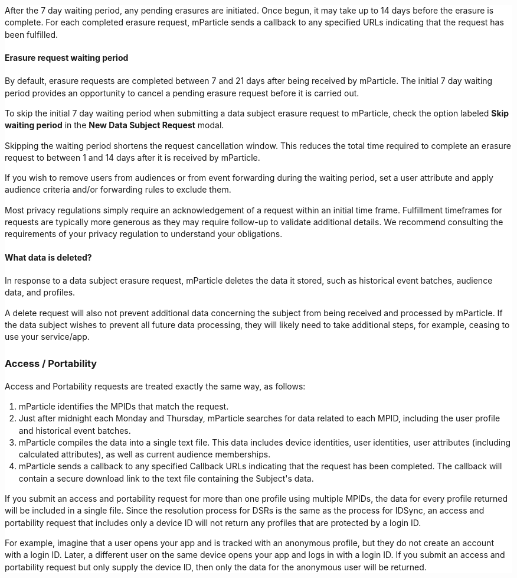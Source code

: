After the 7 day waiting period, any pending erasures are initiated. Once begun, it may take up to 14 days before the erasure is complete. For each completed erasure request, mParticle sends a callback to any specified URLs indicating that the request has been fulfilled.

#### Erasure request waiting period

By default, erasure requests are completed between 7 and 21 days after being received by mParticle. The initial 7 day waiting period provides an opportunity to cancel a pending erasure request before it is carried out.

To skip the initial 7 day waiting period when submitting a data subject erasure request to mParticle, check the option labeled **Skip waiting period** in the **New Data Subject Request** modal.

Skipping the waiting period shortens the request cancellation window. This reduces the total time required to complete an erasure request to between 1 and 14 days after it is received by mParticle.

If you wish to remove users from audiences or from event forwarding during the waiting period, set a user attribute and apply audience criteria and/or forwarding rules to exclude them.

<aside>
Most privacy regulations simply require an acknowledgement of a request within an initial time frame. Fulfillment timeframes for requests are typically more generous as they may require follow-up to validate additional details. We recommend consulting the requirements of your privacy regulation to understand your obligations.
</aside>

#### What data is deleted?

In response to a data subject erasure request, mParticle deletes the data it stored, such as historical event batches, audience data, and profiles.

A delete request will also not prevent additional data concerning the subject from being received and processed by mParticle. If the data subject wishes to prevent all future data processing, they will likely need to take additional steps, for example, ceasing to use your service/app.

### Access / Portability

Access and Portability requests are treated exactly the same way, as follows:

1. mParticle identifies the MPIDs that match the request.
2. Just after midnight each Monday and Thursday, mParticle searches for data related to each MPID, including the user profile and historical event batches. 
3. mParticle compiles the data into a single text file. This data includes device identities, user identities, user attributes (including calculated attributes), as well as current audience memberships.
4. mParticle sends a callback to any specified Callback URLs indicating that the request has been completed. The callback will contain a secure download link to the text file containing the Subject's data.

If you submit an access and portability request for more than one profile using multiple MPIDs, the data for every profile returned will be included in a single file. Since the resolution process for DSRs is the same as the process for IDSync, an access and portability request that includes only a device ID will not return any profiles that are protected by a login ID.

For example, imagine that a user opens your app and is tracked with an anonymous profile, but they do not create an account with a login ID. Later, a different user on the same device opens your app and logs in with a login ID. If you submit an access and portability request but only supply the device ID, then only the data for the anonymous user will be returned.
